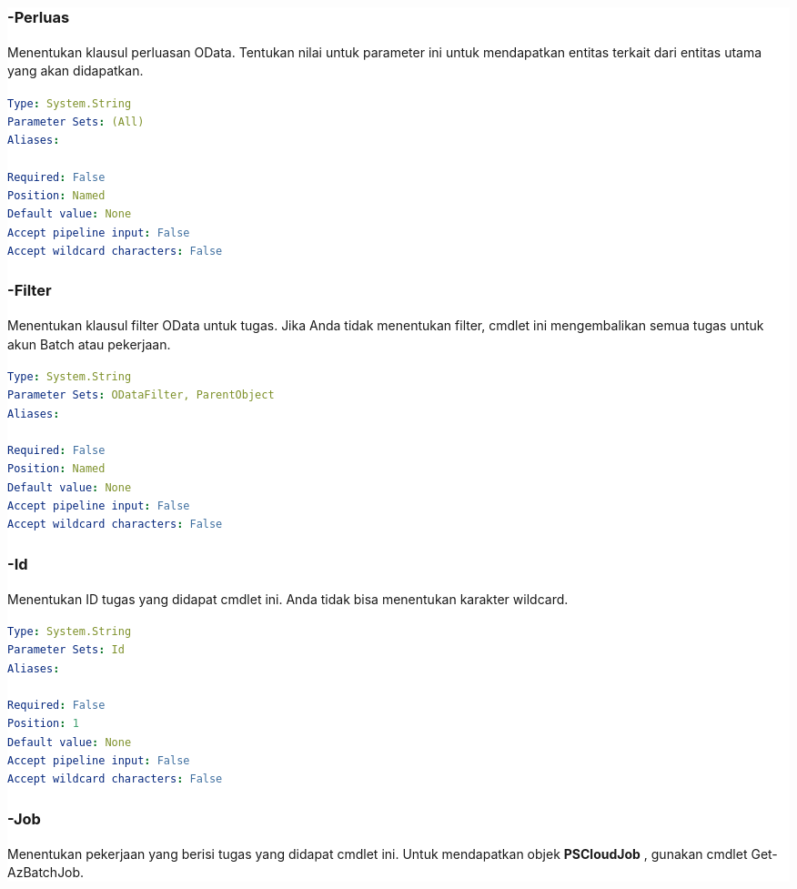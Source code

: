 ### -Perluas
Menentukan klausul perluasan OData.
Tentukan nilai untuk parameter ini untuk mendapatkan entitas terkait dari entitas utama yang akan didapatkan.

```yaml
Type: System.String
Parameter Sets: (All)
Aliases:

Required: False
Position: Named
Default value: None
Accept pipeline input: False
Accept wildcard characters: False
```

### -Filter
Menentukan klausul filter OData untuk tugas.
Jika Anda tidak menentukan filter, cmdlet ini mengembalikan semua tugas untuk akun Batch atau pekerjaan.

```yaml
Type: System.String
Parameter Sets: ODataFilter, ParentObject
Aliases:

Required: False
Position: Named
Default value: None
Accept pipeline input: False
Accept wildcard characters: False
```

### -Id
Menentukan ID tugas yang didapat cmdlet ini.
Anda tidak bisa menentukan karakter wildcard.

```yaml
Type: System.String
Parameter Sets: Id
Aliases:

Required: False
Position: 1
Default value: None
Accept pipeline input: False
Accept wildcard characters: False
```

### -Job
Menentukan pekerjaan yang berisi tugas yang didapat cmdlet ini.
Untuk mendapatkan objek **PSCloudJob** , gunakan cmdlet Get-AzBatchJob.
